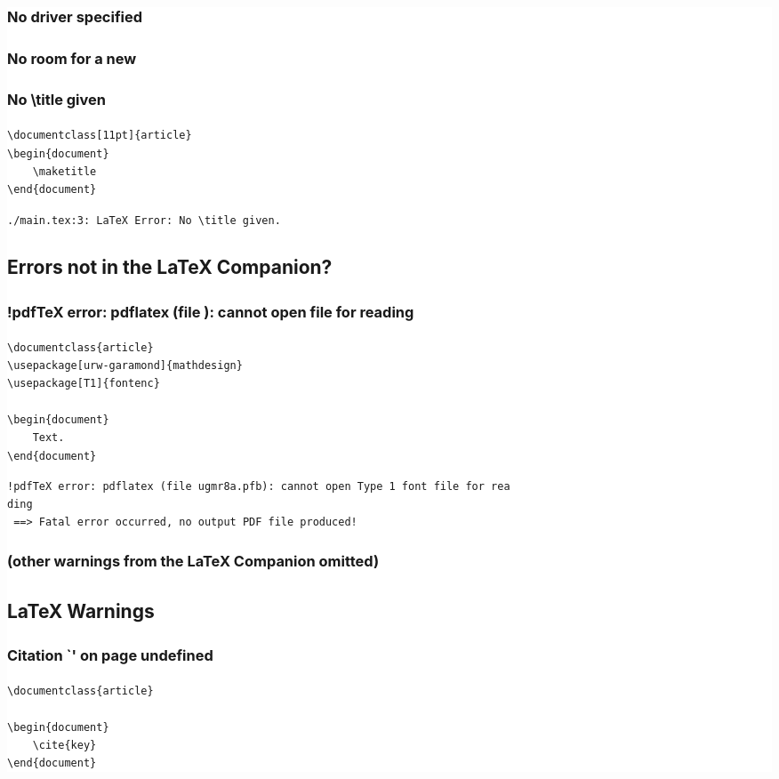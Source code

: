 ### No driver specified



### No room for a new <register>



### No \title given


```
\documentclass[11pt]{article}
\begin{document}
    \maketitle
\end{document}
```

```
./main.tex:3: LaTeX Error: No \title given.
```

## Errors not in the LaTeX Companion?

### !pdfTeX error: pdflatex (file <file>): cannot open <type> file for reading


```
\documentclass{article}
\usepackage[urw-garamond]{mathdesign}
\usepackage[T1]{fontenc}

\begin{document}
    Text.
\end{document}
```

```
!pdfTeX error: pdflatex (file ugmr8a.pfb): cannot open Type 1 font file for rea
ding
 ==> Fatal error occurred, no output PDF file produced!
```

### (other warnings from the LaTeX Companion omitted)

## LaTeX Warnings

### Citation `<key>' on page <number> undefined


```
\documentclass{article}

\begin{document}
    \cite{key}
\end{document}
```
